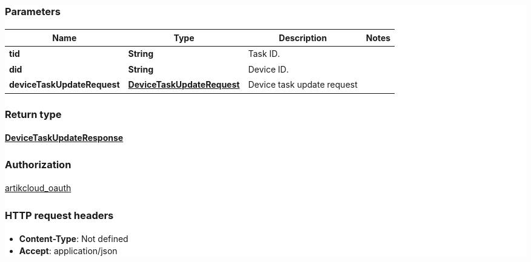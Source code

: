 ### Parameters

Name | Type | Description  | Notes
------------- | ------------- | ------------- | -------------
 **tid** | **String**| Task ID. |
 **did** | **String**| Device ID. |
 **deviceTaskUpdateRequest** | [**DeviceTaskUpdateRequest**](DeviceTaskUpdateRequest.md)| Device task update request |

### Return type

[**DeviceTaskUpdateResponse**](DeviceTaskUpdateResponse.md)

### Authorization

[artikcloud_oauth](../README.md#artikcloud_oauth)

### HTTP request headers

 - **Content-Type**: Not defined
 - **Accept**: application/json

